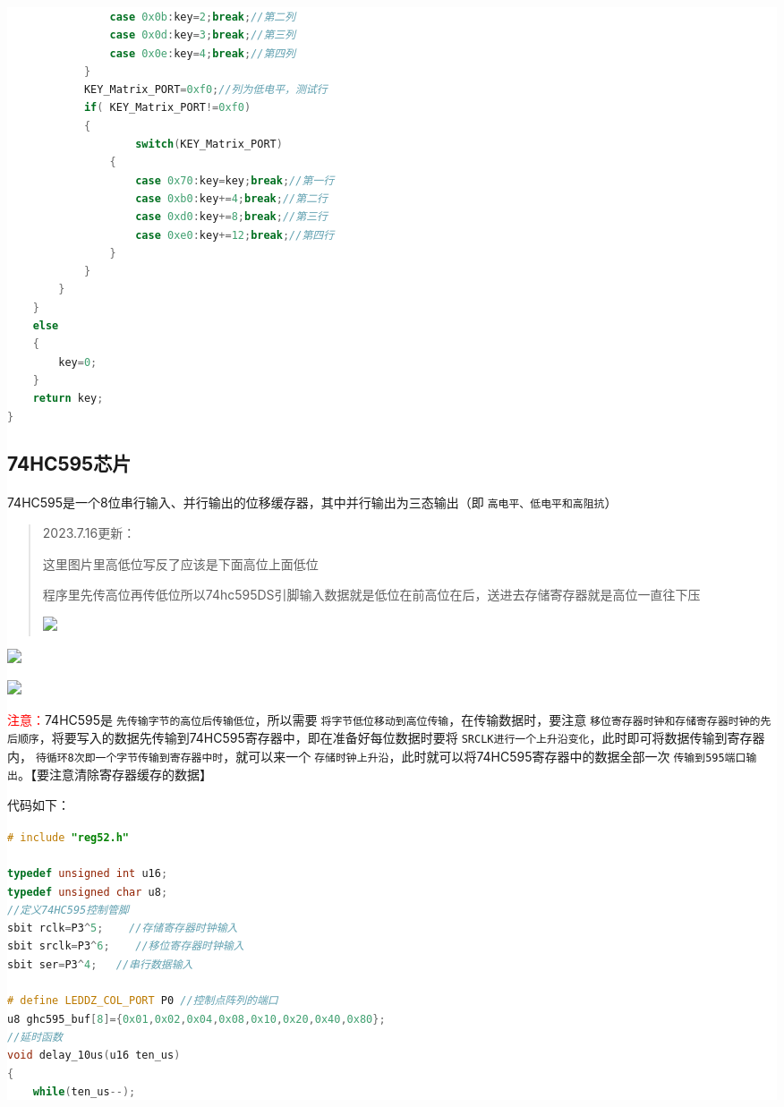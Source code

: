 ```cpp
				case 0x0b:key=2;break;//第二列
				case 0x0d:key=3;break;//第三列
				case 0x0e:key=4;break;//第四列
			}
			KEY_Matrix_PORT=0xf0;//列为低电平，测试行
			if(	KEY_Matrix_PORT!=0xf0)
			{
					switch(KEY_Matrix_PORT)
				{
					case 0x70:key=key;break;//第一行
					case 0xb0:key+=4;break;//第二行
					case 0xd0:key+=8;break;//第三行
					case 0xe0:key+=12;break;//第四行
				}	
			}
		}
	}
	else
	{
		key=0;
	}
	return key;
}
```



## 74HC595芯片

74HC595是一个8位串行输入、并行输出的位移缓存器，其中并行输出为三态输出（即 `高电平、低电平和高阻抗`）

> 2023.7.16更新：
>
> 这里图片里高低位写反了应该是下面高位上面低位
>
> 程序里先传高位再传低位所以74hc595DS引脚输入数据就是低位在前高位在后，送进去存储寄存器就是高位一直往下压
>
> ![](https://image-1309791158.cos.ap-guangzhou.myqcloud.com/其他/QQ截图20230716191929.webp)

![](https://image-1309791158.cos.ap-guangzhou.myqcloud.com/%E5%85%B6%E4%BB%96%2FbwR1aD.png)

![](https://image-1309791158.cos.ap-guangzhou.myqcloud.com/%E5%85%B6%E4%BB%96%2FbwR3Ie.png)

<font color='red'>注意：</font>74HC595是 `先传输字节的高位后传输低位`，所以需要 `将字节低位移动到高位传输`，在传输数据时，要注意 `移位寄存器时钟和存储寄存器时钟的先后顺序`，将要写入的数据先传输到74HC595寄存器中，即在准备好每位数据时要将 `SRCLK进行一个上升沿变化`，此时即可将数据传输到寄存器内， `待循环8次即一个字节传输到寄存器中时`，就可以来一个 `存储时钟上升沿`，此时就可以将74HC595寄存器中的数据全部一次 `传输到595端口输出`。【要注意清除寄存器缓存的数据】

代码如下：

```cpp
# include "reg52.h"
 
typedef unsigned int u16;
typedef unsigned char u8;
//定义74HC595控制管脚
sbit rclk=P3^5;	   //存储寄存器时钟输入
sbit srclk=P3^6;	//移位寄存器时钟输入
sbit ser=P3^4;	 //串行数据输入
 
# define LEDDZ_COL_PORT	P0 //控制点阵列的端口
u8 ghc595_buf[8]={0x01,0x02,0x04,0x08,0x10,0x20,0x40,0x80};
//延时函数
void delay_10us(u16 ten_us)
{
	while(ten_us--);
```